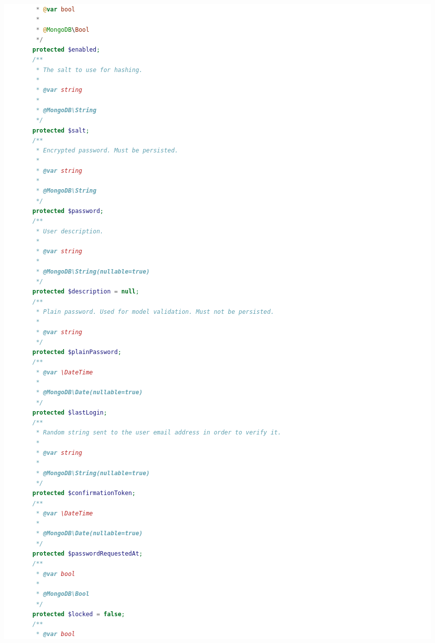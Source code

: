 ```php
         * @var bool
         * 
         * @MongoDB\Bool
         */
        protected $enabled;
        /**
         * The salt to use for hashing.
         *
         * @var string
         * 
         * @MongoDB\String
         */
        protected $salt;
        /**
         * Encrypted password. Must be persisted.
         *
         * @var string
         * 
         * @MongoDB\String
         */
        protected $password;
        /**
         * User description.
         *
         * @var string
         *
         * @MongoDB\String(nullable=true)
         */
        protected $description = null;
        /**
         * Plain password. Used for model validation. Must not be persisted.
         *
         * @var string
         */
        protected $plainPassword;
        /**
         * @var \DateTime
         * 
         * @MongoDB\Date(nullable=true)
         */
        protected $lastLogin;
        /**
         * Random string sent to the user email address in order to verify it.
         *
         * @var string
         *
         * @MongoDB\String(nullable=true)
         */
        protected $confirmationToken;
        /**
         * @var \DateTime
         * 
         * @MongoDB\Date(nullable=true)
         */
        protected $passwordRequestedAt;
        /**
         * @var bool
         * 
         * @MongoDB\Bool
         */
        protected $locked = false;
        /**
         * @var bool
```